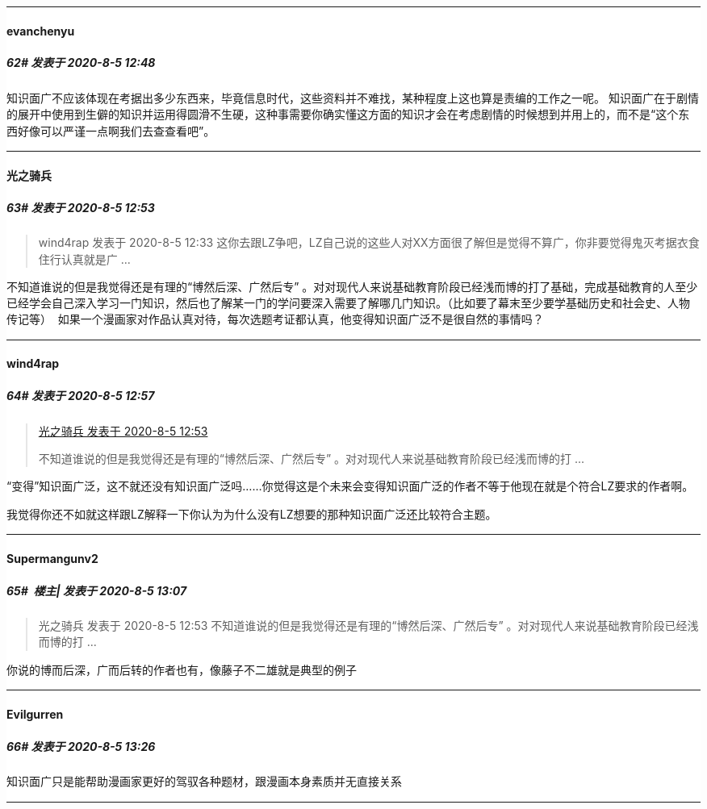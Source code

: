 
-----

####  evanchenyu  
##### 62#       发表于 2020-8-5 12:48


知识面广不应该体现在考据出多少东西来，毕竟信息时代，这些资料并不难找，某种程度上这也算是责编的工作之一呢。
知识面广在于剧情的展开中使用到生僻的知识并运用得圆滑不生硬，这种事需要你确实懂这方面的知识才会在考虑剧情的时候想到并用上的，而不是“这个东西好像可以严谨一点啊我们去查查看吧”。


-----

####  光之骑兵  
##### 63#       发表于 2020-8-5 12:53


<blockquote>wind4rap 发表于 2020-8-5 12:33
这你去跟LZ争吧，LZ自己说的这些人对XX方面很了解但是觉得不算广，你非要觉得鬼灭考据衣食住行认真就是广 ...</blockquote>
不知道谁说的但是我觉得还是有理的“博然后深、广然后专” 。对对现代人来说基础教育阶段已经浅而博的打了基础，完成基础教育的人至少已经学会自己深入学习一门知识，然后也了解某一门的学问要深入需要了解哪几门知识。（比如要了幕末至少要学基础历史和社会史、人物传记等）  如果一个漫画家对作品认真对待，每次选题考证都认真，他变得知识面广泛不是很自然的事情吗？  


-----

####  wind4rap  
##### 64#       发表于 2020-8-5 12:57


<blockquote><a href="httphttps://bbs.saraba1st.com/2b/forum.php?mod=redirect&amp;goto=findpost&amp;pid=48324238&amp;ptid=1953182" target="_blank">光之骑兵 发表于 2020-8-5 12:53</a>

不知道谁说的但是我觉得还是有理的“博然后深、广然后专” 。对对现代人来说基础教育阶段已经浅而博的打 ...</blockquote>
“变得”知识面广泛，这不就还没有知识面广泛吗……你觉得这是个未来会变得知识面广泛的作者不等于他现在就是个符合LZ要求的作者啊。

我觉得你还不如就这样跟LZ解释一下你认为为什么没有LZ想要的那种知识面广泛还比较符合主题。


-----

####  Supermangunv2  
##### 65#         楼主| 发表于 2020-8-5 13:07


<blockquote>光之骑兵 发表于 2020-8-5 12:53
不知道谁说的但是我觉得还是有理的“博然后深、广然后专” 。对对现代人来说基础教育阶段已经浅而博的打 ...</blockquote>
你说的博而后深，广而后转的作者也有，像藤子不二雄就是典型的例子


-----

####  Evilgurren  
##### 66#       发表于 2020-8-5 13:26


知识面广只是能帮助漫画家更好的驾驭各种题材，跟漫画本身素质并无直接关系


-----
